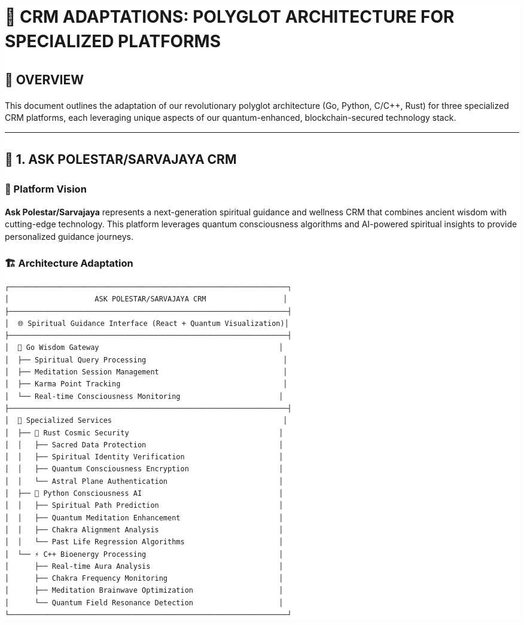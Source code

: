 # 🌟 CRM ADAPTATIONS: POLYGLOT ARCHITECTURE FOR SPECIALIZED PLATFORMS

## 🎯 OVERVIEW

This document outlines the adaptation of our revolutionary polyglot architecture (Go, Python, C/C++, Rust) for three specialized CRM platforms, each leveraging unique aspects of our quantum-enhanced, blockchain-secured technology stack.

---

## 🌟 1. ASK POLESTAR/SARVAJAYA CRM

### 🎯 Platform Vision
**Ask Polestar/Sarvajaya** represents a next-generation spiritual guidance and wellness CRM that combines ancient wisdom with cutting-edge technology. This platform leverages quantum consciousness algorithms and AI-powered spiritual insights to provide personalized guidance journeys.

### 🏗️ Architecture Adaptation

```
┌─────────────────────────────────────────────────────────────────┐
│                    ASK POLESTAR/SARVAJAYA CRM                  │
├─────────────────────────────────────────────────────────────────┤
│  🌐 Spiritual Guidance Interface (React + Quantum Visualization)│
├─────────────────────────────────────────────────────────────────┤
│  🐹 Go Wisdom Gateway                                          │
│  ├── Spiritual Query Processing                                │
│  ├── Meditation Session Management                             │
│  ├── Karma Point Tracking                                      │
│  └── Real-time Consciousness Monitoring                       │
├─────────────────────────────────────────────────────────────────┤
│  🔄 Specialized Services                                        │
│  ├── 🦀 Rust Cosmic Security                                   │
│  │   ├── Sacred Data Protection                               │
│  │   ├── Spiritual Identity Verification                      │
│  │   ├── Quantum Consciousness Encryption                     │
│  │   └── Astral Plane Authentication                          │
│  ├── 🐍 Python Consciousness AI                                │
│  │   ├── Spiritual Path Prediction                            │
│  │   ├── Quantum Meditation Enhancement                       │
│  │   ├── Chakra Alignment Analysis                            │
│  │   └── Past Life Regression Algorithms                      │
│  └── ⚡ C++ Bioenergy Processing                               │
│      ├── Real-time Aura Analysis                              │
│      ├── Chakra Frequency Monitoring                          │
│      ├── Meditation Brainwave Optimization                    │
│      └── Quantum Field Resonance Detection                    │
└─────────────────────────────────────────────────────────────────┘
```
